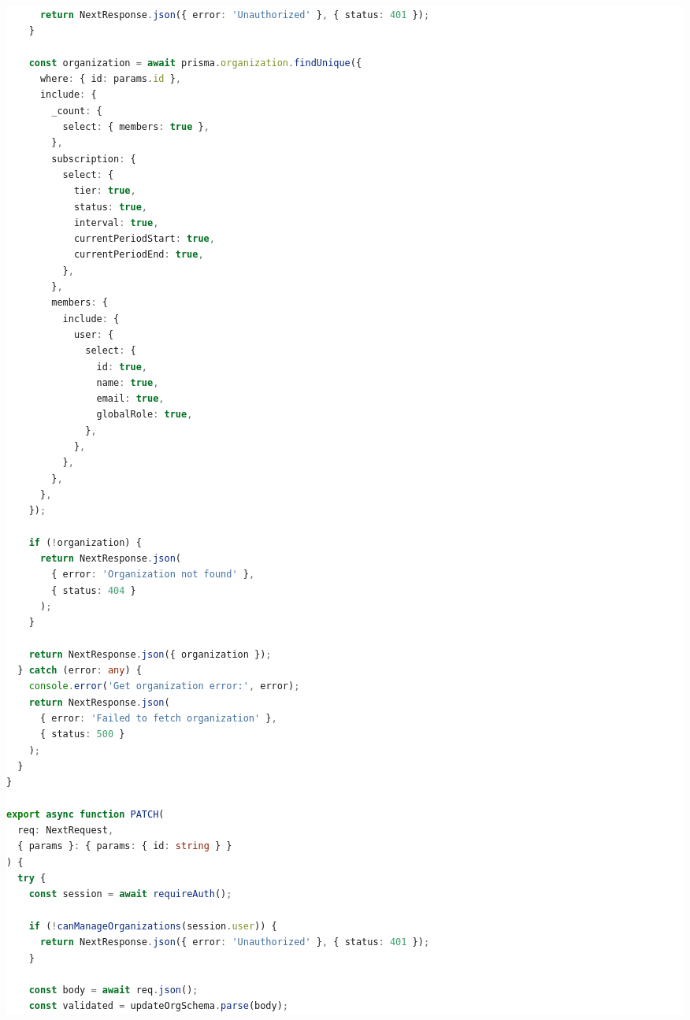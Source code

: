 ```typescript
      return NextResponse.json({ error: 'Unauthorized' }, { status: 401 });
    }

    const organization = await prisma.organization.findUnique({
      where: { id: params.id },
      include: {
        _count: {
          select: { members: true },
        },
        subscription: {
          select: {
            tier: true,
            status: true,
            interval: true,
            currentPeriodStart: true,
            currentPeriodEnd: true,
          },
        },
        members: {
          include: {
            user: {
              select: {
                id: true,
                name: true,
                email: true,
                globalRole: true,
              },
            },
          },
        },
      },
    });

    if (!organization) {
      return NextResponse.json(
        { error: 'Organization not found' },
        { status: 404 }
      );
    }

    return NextResponse.json({ organization });
  } catch (error: any) {
    console.error('Get organization error:', error);
    return NextResponse.json(
      { error: 'Failed to fetch organization' },
      { status: 500 }
    );
  }
}

export async function PATCH(
  req: NextRequest,
  { params }: { params: { id: string } }
) {
  try {
    const session = await requireAuth();

    if (!canManageOrganizations(session.user)) {
      return NextResponse.json({ error: 'Unauthorized' }, { status: 401 });
    }

    const body = await req.json();
    const validated = updateOrgSchema.parse(body);
```